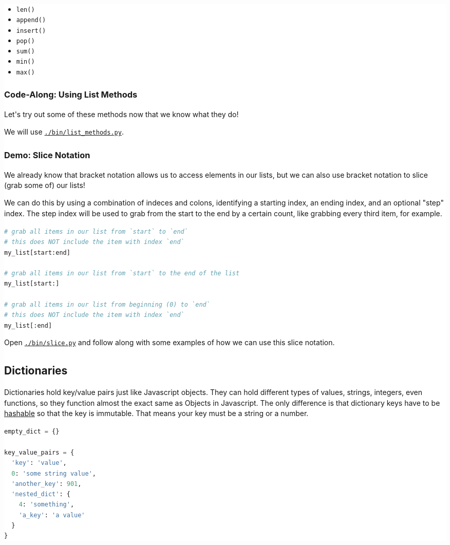 - `len()`
- `append()`
- `insert()`
- `pop()`
- `sum()`
- `min()`
- `max()`

### Code-Along: Using List Methods

Let's try out some of these methods now that we know what they do!

We will use [`./bin/list_methods.py`](./bin/list_methods.py).

### Demo: Slice Notation

We already know that bracket notation allows us to access elements in our lists,
but we can also use bracket notation to slice (grab some of) our lists!

We can do this by using a combination of indeces and colons, identifying a
starting index, an ending index, and an optional "step" index. The step index
will be used to grab from the start to the end by a certain count, like grabbing
every third item, for example.

```py
# grab all items in our list from `start` to `end`
# this does NOT include the item with index `end`
my_list[start:end]

# grab all items in our list from `start` to the end of the list
my_list[start:]

# grab all items in our list from beginning (0) to `end`
# this does NOT include the item with index `end`
my_list[:end]
```

Open [`./bin/slice.py`](./bin/slice.py) and follow along with some examples
of how we can use this slice notation.

## Dictionaries

Dictionaries hold key/value pairs just like Javascript objects. They can hold
different types of values, strings, integers, even functions, so they function
almost the exact same as Objects in Javascript. The only difference is that
dictionary keys have to be [hashable](https://www.quora.com/What-are-hashable-types-in-Python) so that the key is immutable.
That means your key must be a string or a number.

```py
empty_dict = {}

key_value_pairs = {
  'key': 'value',
  0: 'some string value',
  'another_key': 901,
  'nested_dict': {
    4: 'something',
    'a_key': 'a value'
  }
}
```
